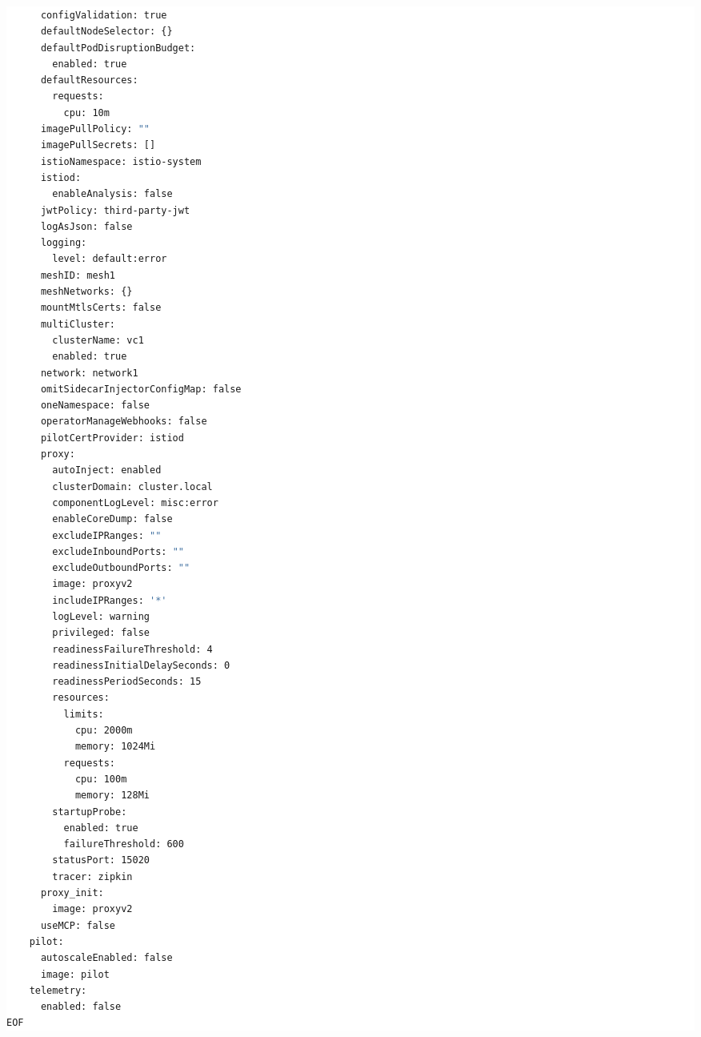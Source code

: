 ```bash
      configValidation: true
      defaultNodeSelector: {}
      defaultPodDisruptionBudget:
        enabled: true
      defaultResources:
        requests:
          cpu: 10m
      imagePullPolicy: ""
      imagePullSecrets: []
      istioNamespace: istio-system
      istiod:
        enableAnalysis: false
      jwtPolicy: third-party-jwt
      logAsJson: false
      logging:
        level: default:error
      meshID: mesh1
      meshNetworks: {}
      mountMtlsCerts: false
      multiCluster:
        clusterName: vc1
        enabled: true
      network: network1
      omitSidecarInjectorConfigMap: false
      oneNamespace: false
      operatorManageWebhooks: false
      pilotCertProvider: istiod
      proxy:
        autoInject: enabled
        clusterDomain: cluster.local
        componentLogLevel: misc:error
        enableCoreDump: false
        excludeIPRanges: ""
        excludeInboundPorts: ""
        excludeOutboundPorts: ""
        image: proxyv2
        includeIPRanges: '*'
        logLevel: warning
        privileged: false
        readinessFailureThreshold: 4
        readinessInitialDelaySeconds: 0
        readinessPeriodSeconds: 15
        resources:
          limits:
            cpu: 2000m
            memory: 1024Mi
          requests:
            cpu: 100m
            memory: 128Mi
        startupProbe:
          enabled: true
          failureThreshold: 600
        statusPort: 15020
        tracer: zipkin
      proxy_init:
        image: proxyv2
      useMCP: false
    pilot:
      autoscaleEnabled: false
      image: pilot
    telemetry:
      enabled: false
EOF
```